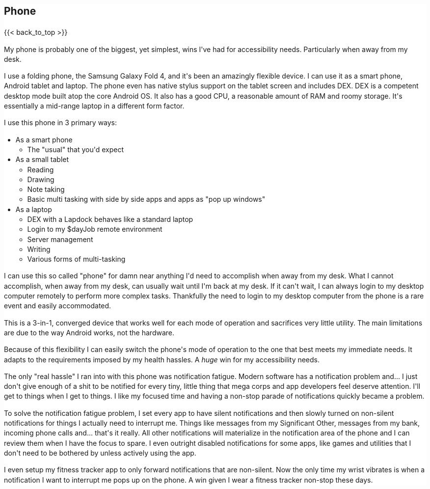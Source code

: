 ## Phone
{{< back_to_top >}}

My phone is probably one of the biggest, yet simplest, wins I've had for accessibility needs. Particularly when away from my desk.

I use a folding phone, the Samsung Galaxy Fold 4, and it's been an amazingly flexible device. I can use it as a smart phone, Android tablet and laptop. The phone even has native stylus support on the tablet screen and includes DEX. DEX is a competent desktop mode built atop the core Android OS. It also has a good CPU, a reasonable amount of RAM and roomy storage. It's essentially a mid-range laptop in a different form factor. 

I use this phone in 3 primary ways:

- As a smart phone
	- The "usual" that you'd expect
- As a small tablet
	- Reading
	- Drawing
	- Note taking
	- Basic multi tasking with side by side apps and apps as "pop up windows"
- As a laptop
	- DEX with a Lapdock behaves like a standard laptop
	- Login to my $dayJob remote environment
	- Server management
	- Writing
	- Various forms of multi-tasking

I can use this so called "phone" for damn near anything I'd need to accomplish when away from my desk. What I cannot accomplish, when away from my desk, can usually wait until I'm back at my desk. If it can't wait, I can always login to my desktop computer remotely to perform more complex tasks. Thankfully the need to login to my desktop computer from the phone is a rare event and easily accommodated.

This is a 3-in-1, converged device that works well for each mode of operation and sacrifices very little utility. The main limitations are due to the way Android works, not the hardware.

Because of this flexibility I can easily switch the phone's mode of operation to the one that best meets my immediate needs. It adapts to the requirements imposed by my health hassles. A *huge* win for my accessibility needs.

The only "real hassle" I ran into with this phone was notification fatigue. Modern software has a notification problem and... I just don't give enough of a shit to be notified for every tiny, little thing that mega corps and app developers feel deserve attention. I'll get to things when I get to things. I like my focused time and having a non-stop parade of notifications quickly became a problem.

To solve the notification fatigue problem, I set every app to have silent notifications and then slowly turned on non-silent notifications for things I actually need to interrupt me. Things like messages from my Significant Other, messages from my bank, incoming phone calls and... that's it really. All other notifications will materialize in the notification area of the phone and I can review them when I have the focus to spare. I even outright disabled notifications for some apps, like games and utilities that I don't need to be bothered by unless actively using the app.

I even setup my fitness tracker app to only forward notifications that are non-silent. Now the only time my wrist vibrates is when a notification I want to interrupt me pops up on the phone. A win given I wear a fitness tracker non-stop these days.
